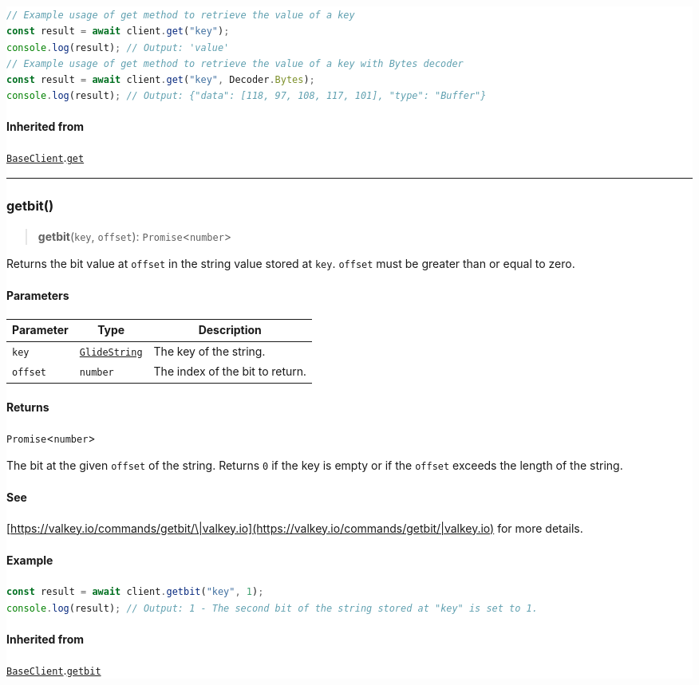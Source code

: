 ```typescript
// Example usage of get method to retrieve the value of a key
const result = await client.get("key");
console.log(result); // Output: 'value'
// Example usage of get method to retrieve the value of a key with Bytes decoder
const result = await client.get("key", Decoder.Bytes);
console.log(result); // Output: {"data": [118, 97, 108, 117, 101], "type": "Buffer"}
```

#### Inherited from

[`BaseClient`](../../BaseClient/classes/BaseClient.md).[`get`](../../BaseClient/classes/BaseClient.md#get)

***

### getbit()

> **getbit**(`key`, `offset`): `Promise`\<`number`\>

Returns the bit value at `offset` in the string value stored at `key`. `offset` must be greater than or equal
to zero.

#### Parameters

| Parameter | Type | Description |
| ------ | ------ | ------ |
| `key` | [`GlideString`](../../BaseClient/type-aliases/GlideString.md) | The key of the string. |
| `offset` | `number` | The index of the bit to return. |

#### Returns

`Promise`\<`number`\>

The bit at the given `offset` of the string. Returns `0` if the key is empty or if the `offset` exceeds
the length of the string.

#### See

[https://valkey.io/commands/getbit/\|valkey.io](https://valkey.io/commands/getbit/|valkey.io) for more details.

#### Example

```typescript
const result = await client.getbit("key", 1);
console.log(result); // Output: 1 - The second bit of the string stored at "key" is set to 1.
```

#### Inherited from

[`BaseClient`](../../BaseClient/classes/BaseClient.md).[`getbit`](../../BaseClient/classes/BaseClient.md#getbit)
